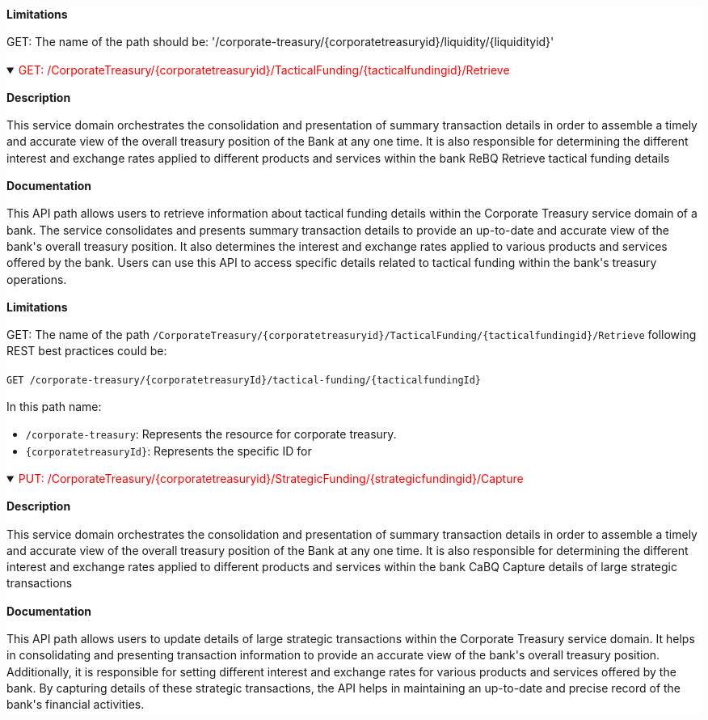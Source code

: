  **Limitations**

  GET: The name of the path should be:
'/corporate-treasury/{corporatetreasuryid}/liquidity/{liquidityid}'

</details>

<details open>
  <summary><span style='color:red;'>GET: /CorporateTreasury/{corporatetreasuryid}/TacticalFunding/{tacticalfundingid}/Retrieve</span></summary>

  **Description**

  This service domain orchestrates the consolidation and presentation of summary transaction details in order to assemble a timely and accurate view of the overall treasury position of the Bank at any one time. It is also responsible for determining the different interest and exchange rates applied to different products and services within the bank ReBQ Retrieve tactical funding details

  **Documentation**

  This API path allows users to retrieve information about tactical funding details within the Corporate Treasury service domain of a bank. The service consolidates and presents summary transaction details to provide an up-to-date and accurate view of the bank's overall treasury position. It also determines the interest and exchange rates applied to various products and services offered by the bank. Users can use this API to access specific details related to tactical funding within the bank's treasury operations.

  **Limitations**

  GET: The name of the path `/CorporateTreasury/{corporatetreasuryid}/TacticalFunding/{tacticalfundingid}/Retrieve` following REST best practices could be:

`GET /corporate-treasury/{corporatetreasuryId}/tactical-funding/{tacticalfundingId}`

In this path name:

- `/corporate-treasury`: Represents the resource for corporate treasury.
- `{corporatetreasuryId}`: Represents the specific ID for

</details>

<details open>
  <summary><span style='color:red;'>PUT: /CorporateTreasury/{corporatetreasuryid}/StrategicFunding/{strategicfundingid}/Capture</span></summary>

  **Description**

  This service domain orchestrates the consolidation and presentation of summary transaction details in order to assemble a timely and accurate view of the overall treasury position of the Bank at any one time. It is also responsible for determining the different interest and exchange rates applied to different products and services within the bank CaBQ Capture details of large strategic transactions

  **Documentation**

  This API path allows users to update details of large strategic transactions within the Corporate Treasury service domain. It helps in consolidating and presenting transaction information to provide an accurate view of the bank's overall treasury position. Additionally, it is responsible for setting different interest and exchange rates for various products and services offered by the bank. By capturing details of these strategic transactions, the API helps in maintaining an up-to-date and precise record of the bank's financial activities.
